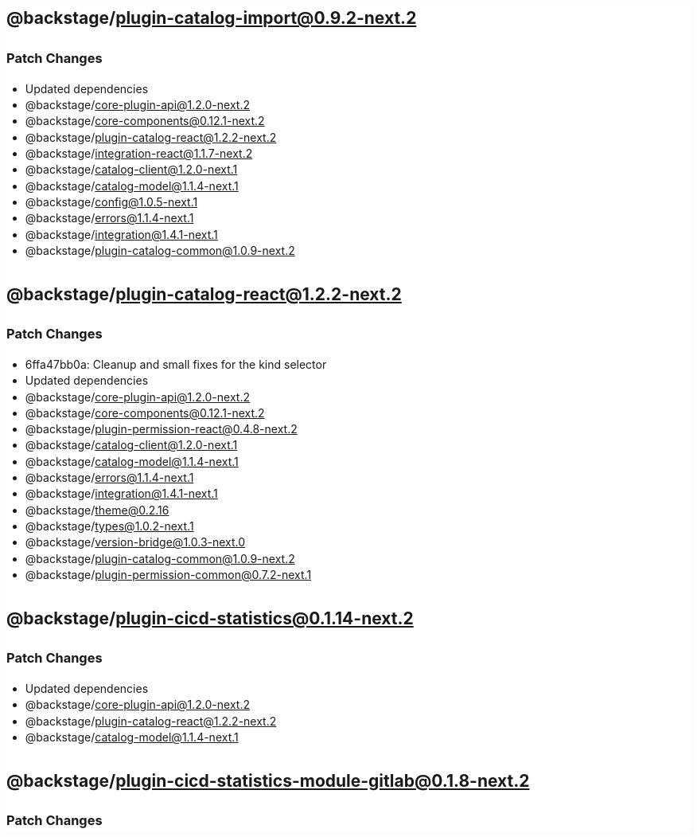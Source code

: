 ## @backstage/plugin-catalog-import@0.9.2-next.2

### Patch Changes

- Updated dependencies
 - @backstage/core-plugin-api@1.2.0-next.2
 - @backstage/core-components@0.12.1-next.2
 - @backstage/plugin-catalog-react@1.2.2-next.2
 - @backstage/integration-react@1.1.7-next.2
 - @backstage/catalog-client@1.2.0-next.1
 - @backstage/catalog-model@1.1.4-next.1
 - @backstage/config@1.0.5-next.1
 - @backstage/errors@1.1.4-next.1
 - @backstage/integration@1.4.1-next.1
 - @backstage/plugin-catalog-common@1.0.9-next.2

## @backstage/plugin-catalog-react@1.2.2-next.2

### Patch Changes

- 6ffa47bb0a: Cleanup and small fixes for the kind selector
- Updated dependencies
 - @backstage/core-plugin-api@1.2.0-next.2
 - @backstage/core-components@0.12.1-next.2
 - @backstage/plugin-permission-react@0.4.8-next.2
 - @backstage/catalog-client@1.2.0-next.1
 - @backstage/catalog-model@1.1.4-next.1
 - @backstage/errors@1.1.4-next.1
 - @backstage/integration@1.4.1-next.1
 - @backstage/theme@0.2.16
 - @backstage/types@1.0.2-next.1
 - @backstage/version-bridge@1.0.3-next.0
 - @backstage/plugin-catalog-common@1.0.9-next.2
 - @backstage/plugin-permission-common@0.7.2-next.1

## @backstage/plugin-cicd-statistics@0.1.14-next.2

### Patch Changes

- Updated dependencies
 - @backstage/core-plugin-api@1.2.0-next.2
 - @backstage/plugin-catalog-react@1.2.2-next.2
 - @backstage/catalog-model@1.1.4-next.1

## @backstage/plugin-cicd-statistics-module-gitlab@0.1.8-next.2

### Patch Changes

